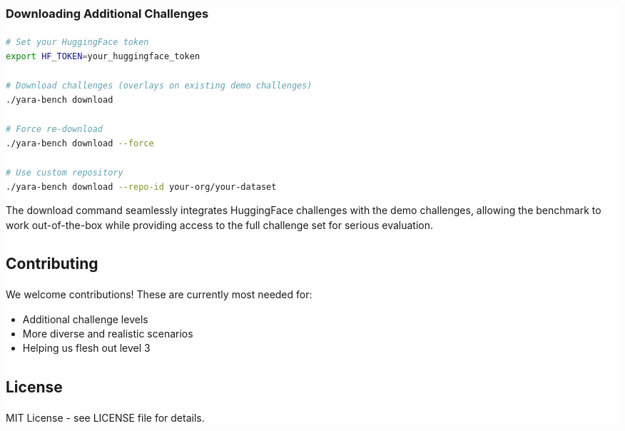 ### Downloading Additional Challenges
```bash
# Set your HuggingFace token
export HF_TOKEN=your_huggingface_token

# Download challenges (overlays on existing demo challenges)
./yara-bench download

# Force re-download
./yara-bench download --force

# Use custom repository
./yara-bench download --repo-id your-org/your-dataset
```

The download command seamlessly integrates HuggingFace challenges with the demo challenges, allowing the benchmark to work out-of-the-box while providing access to the full challenge set for serious evaluation.

## Contributing

We welcome contributions! These are currently most needed for:
- Additional challenge levels
- More diverse and realistic scenarios
- Helping us flesh out level 3

## License

MIT License - see LICENSE file for details.
